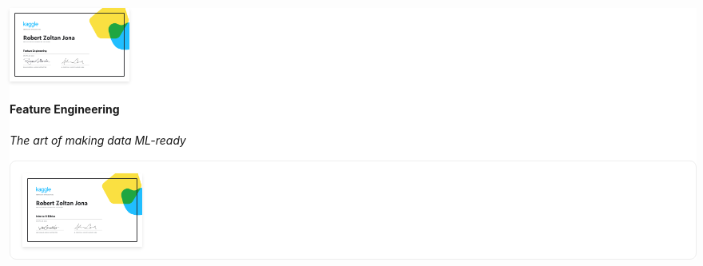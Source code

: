   <img src="/assets/images/certs/dev/kaggle_Feature_Engineering.png" style="width: 150px; margin-right: 15px; box-shadow: 0 2px 4px rgba(0,0,0,0.1);">
  <div>
    <h4>Feature Engineering</h4>
    <p><em>The art of making data ML-ready</em></p>
  </div>
</div>

<div style="display: flex; align-items: center; padding: 15px; border: 1px solid #eee; border-radius: 8px;">
  <img src="/assets/images/certs/dev/kaggle_Intro_to_AI_Ethics.png" style="width: 150px; margin-right: 15px; box-shadow: 0 2px 4px rgba(0,0,0,0.1);">